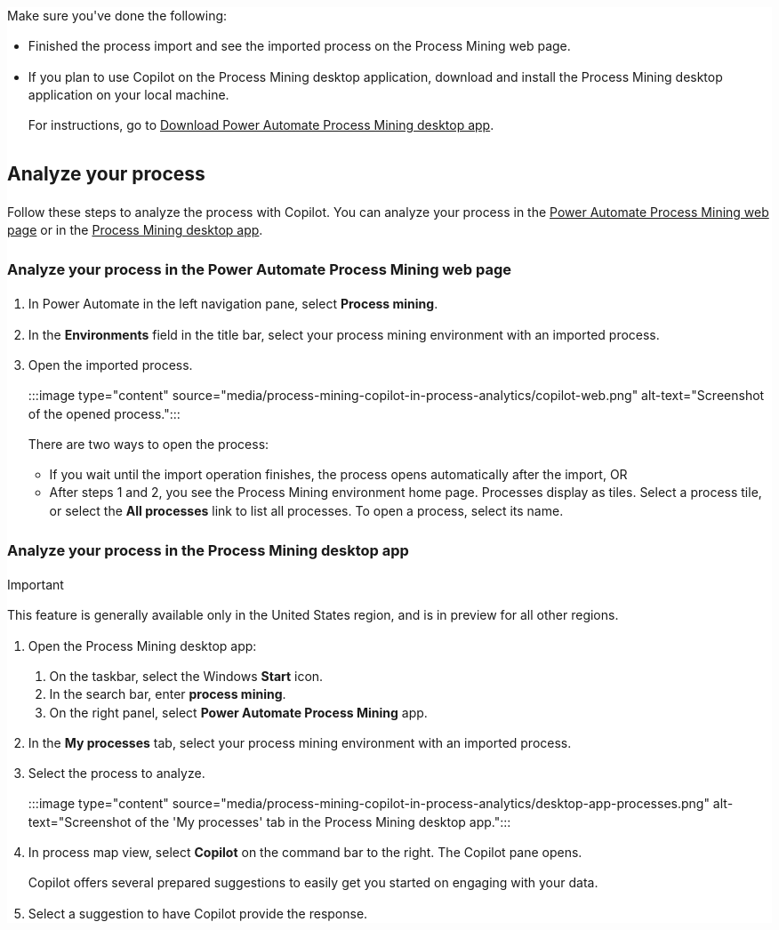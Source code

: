 Make sure you've done the following:

- Finished the process import and see the imported process on the Process Mining web page.
- If you plan to use Copilot on the Process Mining desktop application, download and install the Process Mining desktop application on your local machine.

    For instructions, go to [Download Power Automate Process Mining desktop app](minit/how-to-start-with-minit-desktop-application.md).

## Analyze your process

Follow these steps to analyze the process with Copilot. You can analyze your process in the [Power Automate Process Mining web page](process-mining-overview.md) or in the [Process Mining desktop app](minit/minit-desktop-application-overview.md).

### Analyze your process in the Power Automate Process Mining web page



1. In Power Automate in the left navigation pane, select **Process mining**.
2. In the **Environments** field in the title bar, select your process mining environment with an imported process.
3. Open the imported process.

    :::image type="content" source="media/process-mining-copilot-in-process-analytics/copilot-web.png" alt-text="Screenshot of the opened process.":::

    There are two ways to open the process:

    - If you wait until the import operation finishes, the process opens automatically after the import, OR
    - After steps 1 and 2, you see the Process Mining environment home page. Processes display as tiles. Select a process tile, or select the **All processes** link to list all processes. To open a process, select its name.

### Analyze your process in the Process Mining desktop app

> [!IMPORTANT]
> This feature is generally available only in the United States region, and is in preview for all other regions.

1. Open the Process Mining desktop app:
   1. On the taskbar, select the  Windows **Start** icon.
   1. In the search bar, enter **process mining**.
   1. On the right panel, select **Power Automate Process Mining** app.
1. In the **My processes** tab, select your process mining environment with an imported process.
1. Select the process to analyze.

    :::image type="content" source="media/process-mining-copilot-in-process-analytics/desktop-app-processes.png" alt-text="Screenshot of the 'My processes' tab in the Process Mining desktop app.":::

1. In process map view, select **Copilot** on the command bar to the right. The Copilot pane opens.

   Copilot offers several prepared suggestions to easily get you started on engaging with your data.

1. Select a suggestion to have Copilot provide the response.
